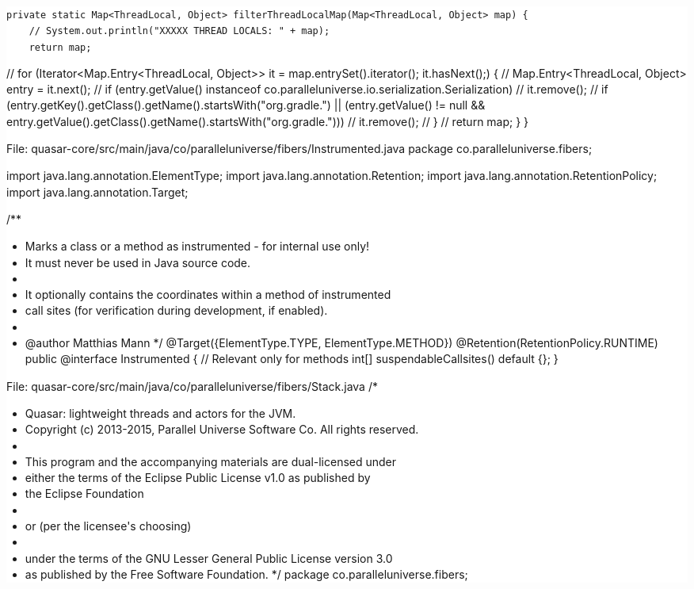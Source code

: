    private static Map<ThreadLocal, Object> filterThreadLocalMap(Map<ThreadLocal, Object> map) {
        // System.out.println("XXXXX THREAD LOCALS: " + map);
        return map;
//        for (Iterator<Map.Entry<ThreadLocal, Object>> it = map.entrySet().iterator(); it.hasNext();) {
//            Map.Entry<ThreadLocal, Object> entry = it.next();
//            if (entry.getValue() instanceof co.paralleluniverse.io.serialization.Serialization)
//                it.remove();
//            if (entry.getKey().getClass().getName().startsWith("org.gradle.") || (entry.getValue() != null && entry.getValue().getClass().getName().startsWith("org.gradle.")))
//                it.remove();
//        }
//        return map;
    }
}


File: quasar-core/src/main/java/co/paralleluniverse/fibers/Instrumented.java
package co.paralleluniverse.fibers;

import java.lang.annotation.ElementType;
import java.lang.annotation.Retention;
import java.lang.annotation.RetentionPolicy;
import java.lang.annotation.Target;

/**
 * Marks a class or a method as instrumented - for internal use only!
 * It must never be used in Java source code.
 * 
 * It optionally contains the coordinates within a method of instrumented
 * call sites (for verification during development, if enabled).
 *
 * @author Matthias Mann
 */
@Target({ElementType.TYPE, ElementType.METHOD})
@Retention(RetentionPolicy.RUNTIME)
public @interface Instrumented {
    // Relevant only for methods
    int[] suspendableCallsites() default {};
}


File: quasar-core/src/main/java/co/paralleluniverse/fibers/Stack.java
/*
 * Quasar: lightweight threads and actors for the JVM.
 * Copyright (c) 2013-2015, Parallel Universe Software Co. All rights reserved.
 * 
 * This program and the accompanying materials are dual-licensed under
 * either the terms of the Eclipse Public License v1.0 as published by
 * the Eclipse Foundation
 *  
 *   or (per the licensee's choosing)
 *  
 * under the terms of the GNU Lesser General Public License version 3.0
 * as published by the Free Software Foundation.
 */
package co.paralleluniverse.fibers;
